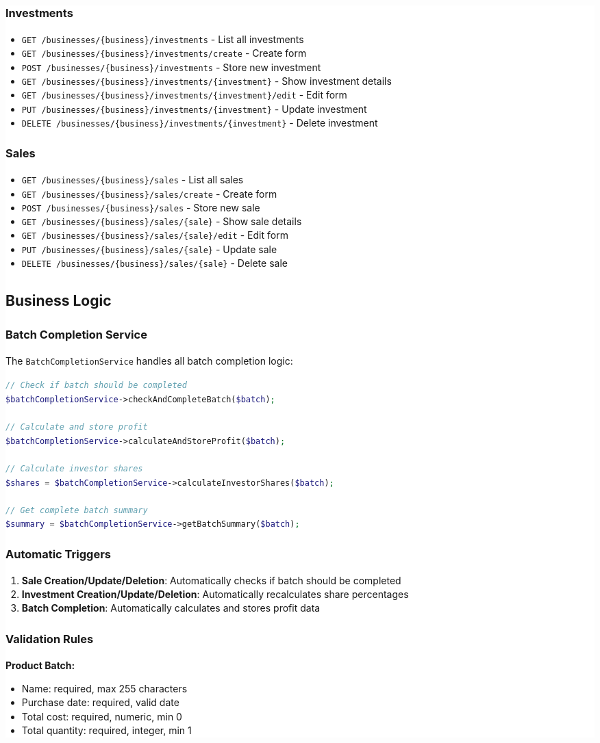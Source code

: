 ### Investments
- `GET /businesses/{business}/investments` - List all investments
- `GET /businesses/{business}/investments/create` - Create form
- `POST /businesses/{business}/investments` - Store new investment
- `GET /businesses/{business}/investments/{investment}` - Show investment details
- `GET /businesses/{business}/investments/{investment}/edit` - Edit form
- `PUT /businesses/{business}/investments/{investment}` - Update investment
- `DELETE /businesses/{business}/investments/{investment}` - Delete investment

### Sales
- `GET /businesses/{business}/sales` - List all sales
- `GET /businesses/{business}/sales/create` - Create form
- `POST /businesses/{business}/sales` - Store new sale
- `GET /businesses/{business}/sales/{sale}` - Show sale details
- `GET /businesses/{business}/sales/{sale}/edit` - Edit form
- `PUT /businesses/{business}/sales/{sale}` - Update sale
- `DELETE /businesses/{business}/sales/{sale}` - Delete sale

## Business Logic

### Batch Completion Service

The `BatchCompletionService` handles all batch completion logic:

```php
// Check if batch should be completed
$batchCompletionService->checkAndCompleteBatch($batch);

// Calculate and store profit
$batchCompletionService->calculateAndStoreProfit($batch);

// Calculate investor shares
$shares = $batchCompletionService->calculateInvestorShares($batch);

// Get complete batch summary
$summary = $batchCompletionService->getBatchSummary($batch);
```

### Automatic Triggers

1. **Sale Creation/Update/Deletion**: Automatically checks if batch should be completed
2. **Investment Creation/Update/Deletion**: Automatically recalculates share percentages
3. **Batch Completion**: Automatically calculates and stores profit data

### Validation Rules

**Product Batch:**
- Name: required, max 255 characters
- Purchase date: required, valid date
- Total cost: required, numeric, min 0
- Total quantity: required, integer, min 1
